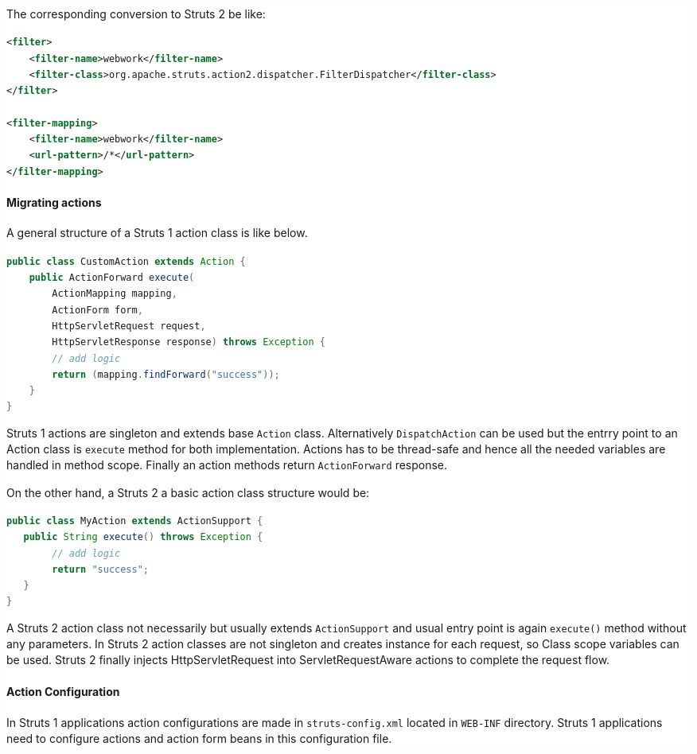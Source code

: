The corresponding conversion to Struts 2 be like:

```xml
<filter>
    <filter-name>webwork</filter-name>
    <filter-class>org.apache.struts.action2.dispatcher.FilterDispatcher</filter-class>
</filter>

<filter-mapping>
    <filter-name>webwork</filter-name>
    <url-pattern>/*</url-pattern>
</filter-mapping>
```

#### Migrating actions

A general structure of a Struts 1 action class is like below.

```java
public class CustomAction extends Action {
    public ActionForward execute(
        ActionMapping mapping,
        ActionForm form,
        HttpServletRequest request,
        HttpServletResponse response) throws Exception {
        // add logic
        return (mapping.findForward("success"));
    }
}
```

Struts 1 actions are singleton and extends base `Action` class. Alternatively `DispatchAction` can be used but the entrry point to an Action class is `execute` method for both implementation. Actions has to be thread-safe and hence all the needed variables are handled in method scope. Finally an action methods return `ActionForward` response.

On the other hand, a Struts 2 a basic action class structure would be:

```java
public class MyAction extends ActionSupport {
   public String execute() throws Exception {
        // add logic
        return "success";
   }
}
```

A Struts 2 action class not necessarily but usually extends `ActionSupport` and usual entry point is again `execute()` method without any parameters. In Struts 2 action classes are not singleton and creates instance for each request, so Class scope variables can be used. Struts 2 finally injects HttpServletRequest into ServletRequestAware actions to complete the request flow.

#### Action Configuration

In Struts 1 applications action configurations are made in `struts-config.xml` located in `WEB-INF` directory. Struts 1 applications need to configure actions and action form beans in this configuration file.
